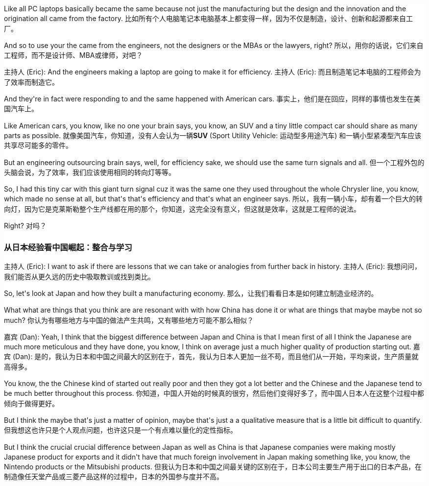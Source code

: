 Like all PC laptops basically became the same because not just the manufacturing but the design and the innovation and the origination all came from the factory.
比如所有个人电脑笔记本电脑基本上都变得一样，因为不仅是制造，设计、创新和起源都来自工厂。

And so to use your the came from the engineers, not the designers or the MBAs or the lawyers, right?
所以，用你的话说，它们来自工程师，而不是设计师、MBA或律师，对吧？

主持人 (Eric): And the engineers making a laptop are going to make it for efficiency.
主持人 (Eric): 而且制造笔记本电脑的工程师会为了效率而制造它。

And they're in fact were responding to and the same happened with American cars.
事实上，他们是在回应，同样的事情也发生在美国汽车上。

Like American cars, you know, like no one your brain says, you know, an SUV and a tiny little compact car should share as many parts as possible.
就像美国汽车，你知道，没有人会认为一辆**SUV** (Sport Utility Vehicle: 运动型多用途汽车) 和一辆小型紧凑型汽车应该共享尽可能多的零件。

But an engineering outsourcing brain says, well, for efficiency sake, we should use the same turn signals and all.
但一个工程外包的头脑会说，为了效率，我们应该使用相同的转向灯等等。

So, I had this tiny car with this giant turn signal cuz it was the same one they used throughout the whole Chrysler line, you know, which made no sense at all, but that's that's efficiency and that's what an engineer says.
所以，我有一辆小车，却有着一个巨大的转向灯，因为它是克莱斯勒整个生产线都在用的那个，你知道，这完全没有意义，但这就是效率，这就是工程师的说法。

Right?
对吗？

### 从日本经验看中国崛起：整合与学习

主持人 (Eric): I want to ask if there are lessons that we can take or analogies from further back in history.
主持人 (Eric): 我想问问，我们能否从更久远的历史中吸取教训或找到类比。

So, let's look at Japan and how they built a manufacturing economy.
那么，让我们看看日本是如何建立制造业经济的。

What what are things that you think are are resonant with with how China has done it or what are things that maybe maybe not so much?
你认为有哪些地方与中国的做法产生共鸣，又有哪些地方可能不那么相似？

嘉宾 (Dan): Yeah, I think that the biggest difference between Japan and China is that I mean first of all I think the Japanese are much more meticulous and they have done, you know, I think on average just a much higher quality of production starting out.
嘉宾 (Dan): 是的，我认为日本和中国之间最大的区别在于，首先，我认为日本人更加一丝不苟，而且他们从一开始，平均来说，生产质量就高得多。

You know, the the Chinese kind of started out really poor and then they got a lot better and the Chinese and the Japanese tend to be much better throughout this process.
你知道，中国人开始的时候真的很穷，然后他们变得好多了，而中国人日本人在这整个过程中都倾向于做得更好。

But I think the maybe that's just a matter of opinion, maybe that's just a a qualitative measure that is a little bit difficult to quantify.
但我想这也许只是个人观点问题，也许这只是一个有点难以量化的定性指标。

But I think the crucial crucial difference between Japan as well as China is that Japanese companies were making mostly Japanese product for exports and it didn't have that much foreign involvement in Japan making something like, you know, the Nintendo products or the Mitsubishi products.
但我认为日本和中国之间最关键的区别在于，日本公司主要生产用于出口的日本产品，在制造像任天堂产品或三菱产品这样的过程中，日本的外国参与度并不高。
